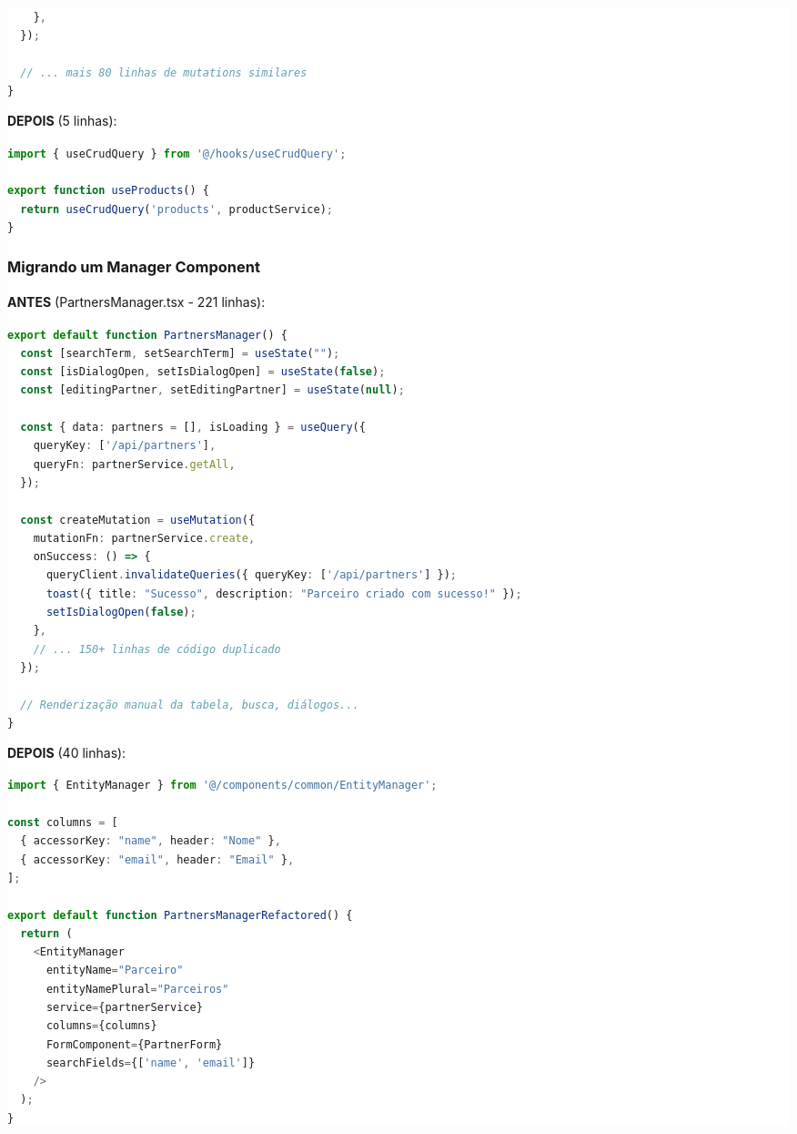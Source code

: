 ```typescript
    },
  });
  
  // ... mais 80 linhas de mutations similares
}
```

**DEPOIS** (5 linhas):
```typescript
import { useCrudQuery } from '@/hooks/useCrudQuery';

export function useProducts() {
  return useCrudQuery('products', productService);
}
```

### Migrando um Manager Component

**ANTES** (PartnersManager.tsx - 221 linhas):
```typescript
export default function PartnersManager() {
  const [searchTerm, setSearchTerm] = useState("");
  const [isDialogOpen, setIsDialogOpen] = useState(false);
  const [editingPartner, setEditingPartner] = useState(null);
  
  const { data: partners = [], isLoading } = useQuery({
    queryKey: ['/api/partners'],
    queryFn: partnerService.getAll,
  });

  const createMutation = useMutation({
    mutationFn: partnerService.create,
    onSuccess: () => {
      queryClient.invalidateQueries({ queryKey: ['/api/partners'] });
      toast({ title: "Sucesso", description: "Parceiro criado com sucesso!" });
      setIsDialogOpen(false);
    },
    // ... 150+ linhas de código duplicado
  });

  // Renderização manual da tabela, busca, diálogos...
}
```

**DEPOIS** (40 linhas):
```typescript
import { EntityManager } from '@/components/common/EntityManager';

const columns = [
  { accessorKey: "name", header: "Nome" },
  { accessorKey: "email", header: "Email" },
];

export default function PartnersManagerRefactored() {
  return (
    <EntityManager
      entityName="Parceiro"
      entityNamePlural="Parceiros"
      service={partnerService}
      columns={columns}
      FormComponent={PartnerForm}
      searchFields={['name', 'email']}
    />
  );
}
```